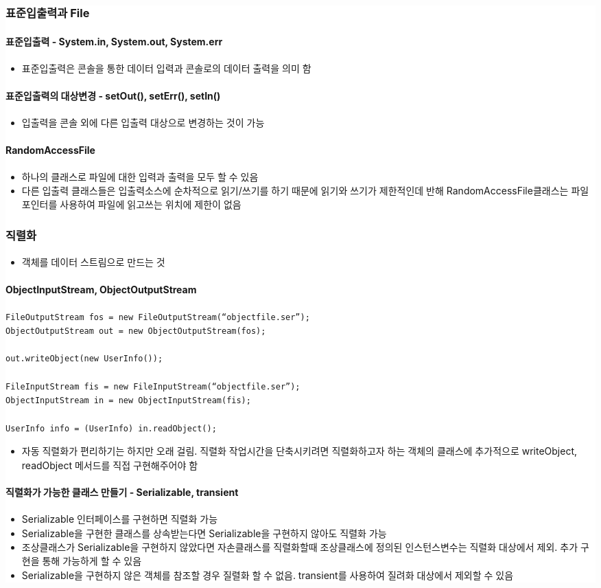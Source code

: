 ### 표준입출력과 File
#### 표준입출력 - System.in, System.out, System.err
- 표준입출력은 콘솔을 통한 데이터 입력과 콘솔로의 데이터 출력을 의미 함

#### 표준입출력의 대상변경 - setOut(), setErr(), setIn()
- 입출력을 콘솔 외에 다른 입출력 대상으로 변경하는 것이 가능

#### RandomAccessFile
- 하나의 클래스로 파일에 대한 입력과 출력을 모두 할 수 있음
- 다른 입출력 클래스들은 입출력소스에 순차적으로 읽기/쓰기를 하기 때문에 읽기와 쓰기가 제한적인데 반해 RandomAccessFile클래스는 파일포인터를 사용하여 파일에 읽고쓰는 위치에 제한이 없음


### 직렬화
- 객체를 데이터 스트림으로 만드는 것

#### ObjectInputStream, ObjectOutputStream
```
FileOutputStream fos = new FileOutputStream(“objectfile.ser”);
ObjectOutputStream out = new ObjectOutputStream(fos);

out.writeObject(new UserInfo());

FileInputStream fis = new FileInputStream(“objectfile.ser”);
ObjectInputStream in = new ObjectInputStream(fis);

UserInfo info = (UserInfo) in.readObject();
```

- 자동 직렬화가 편리하기는 하지만 오래 걸림. 직렬화 작업시간을 단축시키려면 직렬화하고자 하는 객체의 클래스에 추가적으로 writeObject, readObject 메서드를 직접 구현해주어야 함

#### 직렬화가 가능한 클래스 만들기 - Serializable, transient
- Serializable 인터페이스를 구현하면 직렬화 가능
- Serializable을 구현한 클래스를 상속받는다면 Serializable을 구현하지 않아도 직렬화 가능
- 조상클래스가 Serializable을 구현하지 않았다면 자손클래스를 직렬화할때 조상클래스에 정의된 인스턴스변수는 직렬화 대상에서 제외. 추가 구현을 통해 가능하게 할 수 있음
- Serializable을 구현하지 않은 객체를 참조할 경우 질렬화 할 수 없음. transient를 사용하여 질려화 대상에서 제외할 수 있음
